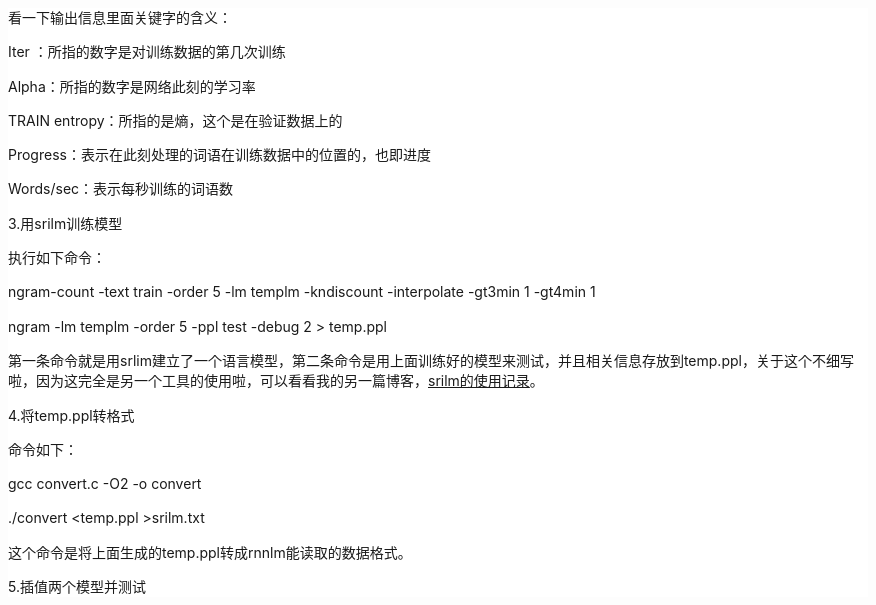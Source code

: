 看一下输出信息里面关键字的含义：

Iter ：所指的数字是对训练数据的第几次训练

Alpha：所指的数字是网络此刻的学习率

TRAIN entropy：所指的是熵，这个是在验证数据上的

Progress：表示在此刻处理的词语在训练数据中的位置的，也即进度

Words/sec：表示每秒训练的词语数







3.用srilm训练模型





执行如下命令：







ngram-count -text train -order 5 -lm templm -kndiscount -interpolate -gt3min 1 -gt4min 1



ngram -lm templm -order 5 -ppl test -debug 2 > temp.ppl





第一条命令就是用srlim建立了一个语言模型，第二条命令是用上面训练好的模型来测试，并且相关信息存放到temp.ppl，关于这个不细写啦，因为这完全是另一个工具的使用啦，可以看看我的另一篇博客，[srilm的使用记录](http://blog.csdn.net/a635661820/article/details/43939773)。





4.将temp.ppl转格式





命令如下：







gcc convert.c -O2 -o convert



./convert <temp.ppl >srilm.txt



这个命令是将上面生成的temp.ppl转成rnnlm能读取的数据格式。





5.插值两个模型并测试
